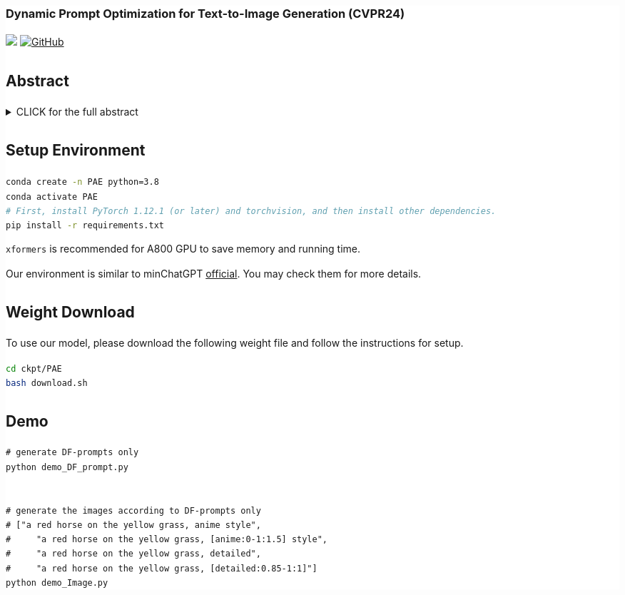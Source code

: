 ### Dynamic Prompt Optimization for Text-to-Image Generation (CVPR24)


<a href='https://arxiv.org/abs/2404.04095'><img src='https://img.shields.io/badge/ArXiv-2404.04095-red'></a> 
[![GitHub](https://img.shields.io/github/stars/Mowenyii/PAE?style=social)](https://github.com/Mowenyii/PAE)

##  Abstract

<details><summary>CLICK for the full abstract</summary></details>


##  Setup Environment

```bash
conda create -n PAE python=3.8
conda activate PAE
# First, install PyTorch 1.12.1 (or later) and torchvision, and then install other dependencies.
pip install -r requirements.txt
```

`xformers` is recommended for A800 GPU to save memory and running time. 




Our environment is similar to minChatGPT [official](https://github.com/ethanyanjiali/minChatGPT). You may check them for more details.


## Weight Download

To use our model, please download the following weight file and follow the instructions for setup.
```bash
cd ckpt/PAE
bash download.sh
```


## Demo
```
# generate DF-prompts only
python demo_DF_prompt.py


# generate the images according to DF-prompts only 
# ["a red horse on the yellow grass, anime style",
#     "a red horse on the yellow grass, [anime:0-1:1.5] style",
#     "a red horse on the yellow grass, detailed",
#     "a red horse on the yellow grass, [detailed:0.85-1:1]"]
python demo_Image.py 
```